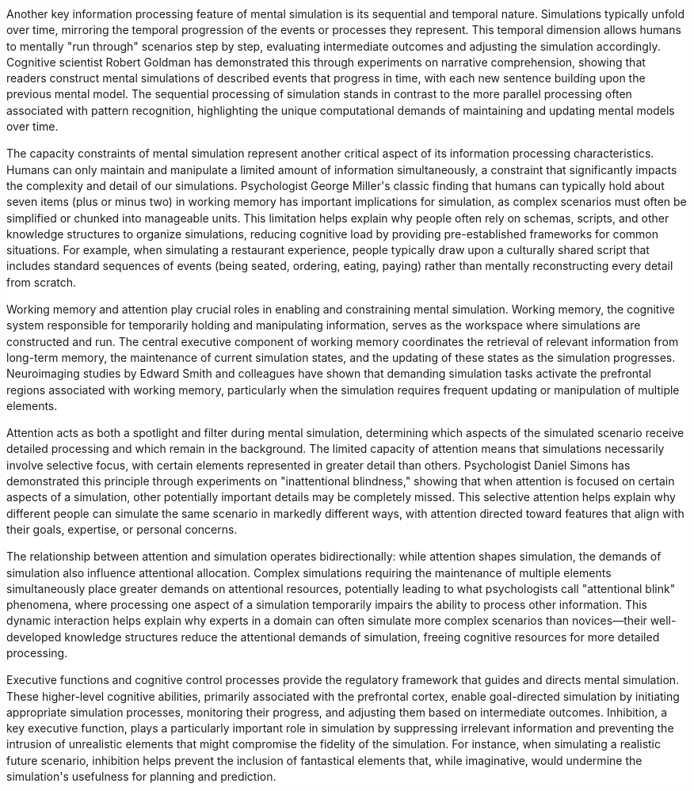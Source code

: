 Another key information processing feature of mental simulation is its sequential and temporal nature. Simulations typically unfold over time, mirroring the temporal progression of the events or processes they represent. This temporal dimension allows humans to mentally "run through" scenarios step by step, evaluating intermediate outcomes and adjusting the simulation accordingly. Cognitive scientist Robert Goldman has demonstrated this through experiments on narrative comprehension, showing that readers construct mental simulations of described events that progress in time, with each new sentence building upon the previous mental model. The sequential processing of simulation stands in contrast to the more parallel processing often associated with pattern recognition, highlighting the unique computational demands of maintaining and updating mental models over time.

The capacity constraints of mental simulation represent another critical aspect of its information processing characteristics. Humans can only maintain and manipulate a limited amount of information simultaneously, a constraint that significantly impacts the complexity and detail of our simulations. Psychologist George Miller's classic finding that humans can typically hold about seven items (plus or minus two) in working memory has important implications for simulation, as complex scenarios must often be simplified or chunked into manageable units. This limitation helps explain why people often rely on schemas, scripts, and other knowledge structures to organize simulations, reducing cognitive load by providing pre-established frameworks for common situations. For example, when simulating a restaurant experience, people typically draw upon a culturally shared script that includes standard sequences of events (being seated, ordering, eating, paying) rather than mentally reconstructing every detail from scratch.

Working memory and attention play crucial roles in enabling and constraining mental simulation. Working memory, the cognitive system responsible for temporarily holding and manipulating information, serves as the workspace where simulations are constructed and run. The central executive component of working memory coordinates the retrieval of relevant information from long-term memory, the maintenance of current simulation states, and the updating of these states as the simulation progresses. Neuroimaging studies by Edward Smith and colleagues have shown that demanding simulation tasks activate the prefrontal regions associated with working memory, particularly when the simulation requires frequent updating or manipulation of multiple elements.

Attention acts as both a spotlight and filter during mental simulation, determining which aspects of the simulated scenario receive detailed processing and which remain in the background. The limited capacity of attention means that simulations necessarily involve selective focus, with certain elements represented in greater detail than others. Psychologist Daniel Simons has demonstrated this principle through experiments on "inattentional blindness," showing that when attention is focused on certain aspects of a simulation, other potentially important details may be completely missed. This selective attention helps explain why different people can simulate the same scenario in markedly different ways, with attention directed toward features that align with their goals, expertise, or personal concerns.

The relationship between attention and simulation operates bidirectionally: while attention shapes simulation, the demands of simulation also influence attentional allocation. Complex simulations requiring the maintenance of multiple elements simultaneously place greater demands on attentional resources, potentially leading to what psychologists call "attentional blink" phenomena, where processing one aspect of a simulation temporarily impairs the ability to process other information. This dynamic interaction helps explain why experts in a domain can often simulate more complex scenarios than novices—their well-developed knowledge structures reduce the attentional demands of simulation, freeing cognitive resources for more detailed processing.

Executive functions and cognitive control processes provide the regulatory framework that guides and directs mental simulation. These higher-level cognitive abilities, primarily associated with the prefrontal cortex, enable goal-directed simulation by initiating appropriate simulation processes, monitoring their progress, and adjusting them based on intermediate outcomes. Inhibition, a key executive function, plays a particularly important role in simulation by suppressing irrelevant information and preventing the intrusion of unrealistic elements that might compromise the fidelity of the simulation. For instance, when simulating a realistic future scenario, inhibition helps prevent the inclusion of fantastical elements that, while imaginative, would undermine the simulation's usefulness for planning and prediction.
